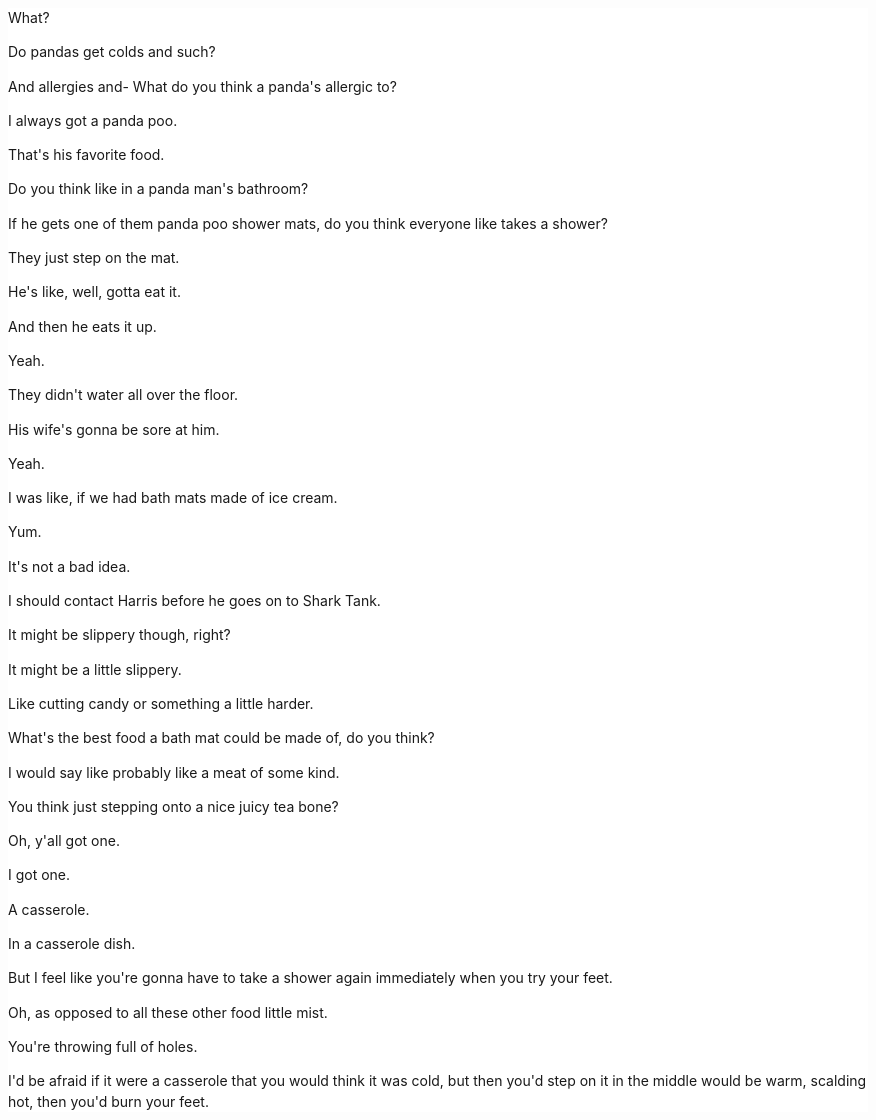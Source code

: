 What?

Do pandas get colds and such?

And allergies and- What do you think a panda's allergic to?

I always got a panda poo.

That's his favorite food.

Do you think like in a panda man's bathroom?

If he gets one of them panda poo shower mats, do you think everyone like takes a shower?

They just step on the mat.

He's like, well, gotta eat it.

And then he eats it up.

Yeah.

They didn't water all over the floor.

His wife's gonna be sore at him.

Yeah.

I was like, if we had bath mats made of ice cream.

Yum.

It's not a bad idea.

I should contact Harris before he goes on to Shark Tank.

It might be slippery though, right?

It might be a little slippery.

Like cutting candy or something a little harder.

What's the best food a bath mat could be made of, do you think?

I would say like probably like a meat of some kind.

You think just stepping onto a nice juicy tea bone?

Oh, y'all got one.

I got one.

A casserole.

In a casserole dish.

But I feel like you're gonna have to take a shower again immediately when you try your feet.

Oh, as opposed to all these other food little mist.

You're throwing full of holes.

I'd be afraid if it were a casserole that you would think it was cold, but then you'd step on it in the middle would be warm, scalding hot, then you'd burn your feet.
